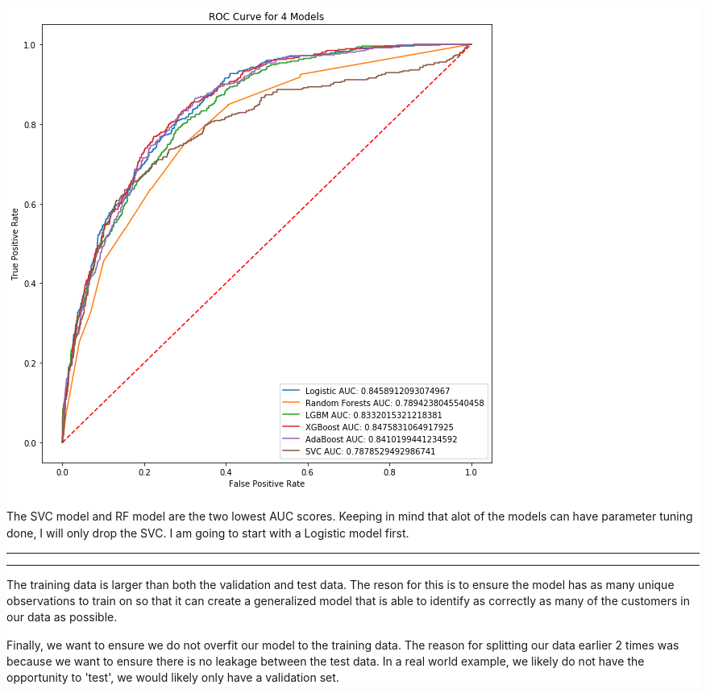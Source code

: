 
![png](churn_MODEL_files/churn_MODEL_37_0.png)


The SVC model and RF model are the two lowest AUC scores. Keeping in mind that alot of the models can have parameter tuning done, I will only drop the SVC. I am going to start with a Logistic model first.

 ----------------







-----------

The training data is larger than both the validation and test data. The reson for this is to ensure the model has as many unique observations to train on so that it can create a generalized model that is able to identify as correctly as many of the customers in our data as possible. 

Finally, we want to ensure we do not overfit our model to the training data. The reason for splitting our data earlier 2 times was because we want to ensure there is no leakage between the test data. In a real world example, we likely do not have the opportunity to 'test', we would likely only have a validation set.
